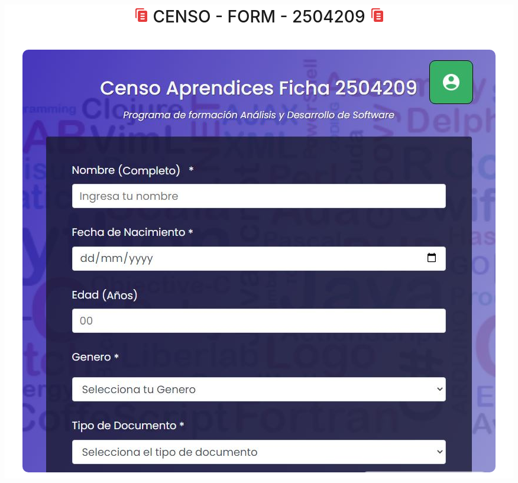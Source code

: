 


<h1 align="center" style="font-weight: 500;" id="censo-form-2504209">
    <div style="margin-bottom: 20px;">
        <img style="width: 25px;" src="assets/img/readme/Form-Icon-image.png" alt="Form Icon">
        CENSO - FORM - 2504209
        <img style="width: 25px;" src="assets/img/readme/Form-Icon-image.png" alt="Form Icon">
    </div>
    <img src="assets/img/readme/Form Screenshot.JPG" alt="Form Screenshot" style="border-radius: 10px; margin-top: 15px;">
</h1>
